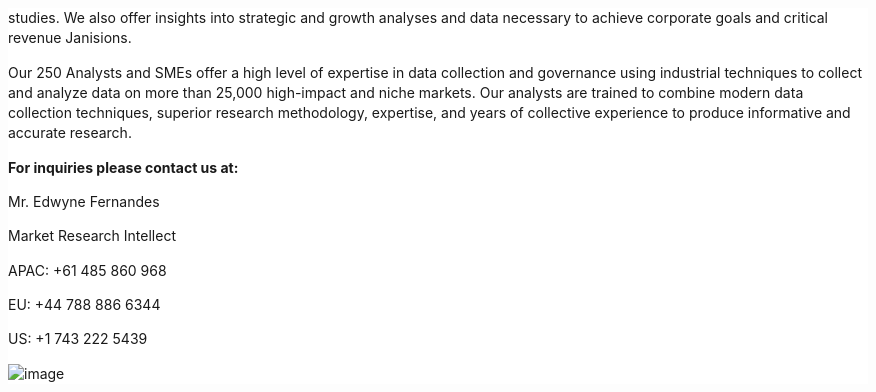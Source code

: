 studies.&nbsp;</span>We also offer insights into strategic and growth analyses and data necessary to achieve corporate goals and critical revenue Janisions.</p><p><span class="">Our 250 Analysts and SMEs offer a high level of expertise in data collection and governance using industrial techniques to collect and analyze data on more than 25,000 high-impact and niche markets. Our analysts are trained to combine modern data collection techniques, superior research methodology, expertise, and years of collective experience to produce informative and accurate research.</span></p><p><strong>For inquiries please contact us at:</strong></p><p>Mr. Edwyne Fernandes</p><p>Market Research Intellect</p><p>APAC: +61 485 860 968</p><p>EU: +44 788 886 6344</p><p>US: +1 743 222 5439</p>
![image](https://github.com/user-attachments/assets/269f2638-e877-4719-8c12-74eeab1914fd)
